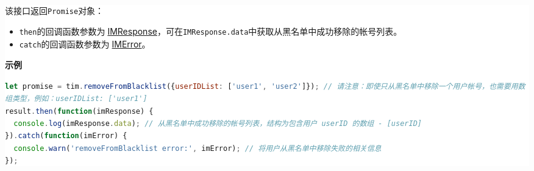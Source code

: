 该接口返回`Promise`对象：
- `then`的回调函数参数为 [IMResponse](https://imsdk-1252463788.file.myqcloud.com/IM_DOC/Web/global.html#IMResponse)，可在`IMResponse.data`中获取从黑名单中成功移除的帐号列表。
- `catch`的回调函数参数为 [IMError](https://imsdk-1252463788.file.myqcloud.com/IM_DOC/Web/global.html#IMError)。

**示例**

```js
let promise = tim.removeFromBlacklist({userIDList: ['user1', 'user2']}); // 请注意：即使只从黑名单中移除一个用户帐号，也需要用数组类型，例如：userIDList: ['user1']
result.then(function(imResponse) {
  console.log(imResponse.data); // 从黑名单中成功移除的帐号列表，结构为包含用户 userID 的数组 - [userID]
}).catch(function(imError) {
  console.warn('removeFromBlacklist error:', imError); // 将用户从黑名单中移除失败的相关信息
});
```
